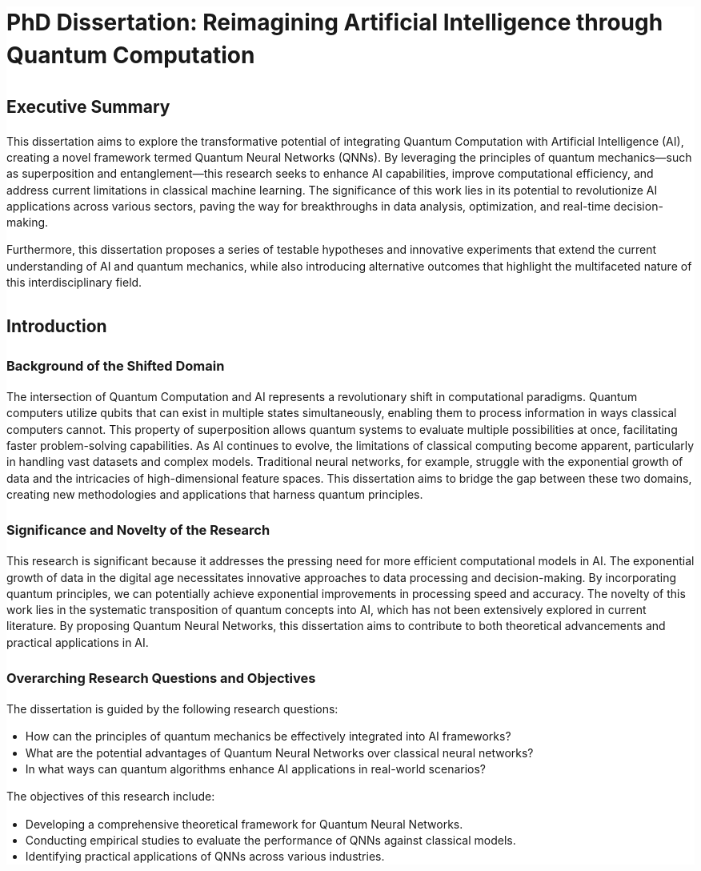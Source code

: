 # PhD Dissertation: Reimagining Artificial Intelligence through Quantum Computation

## Executive Summary

This dissertation aims to explore the transformative potential of integrating Quantum Computation with Artificial Intelligence (AI), creating a novel framework termed Quantum Neural Networks (QNNs). By leveraging the principles of quantum mechanics—such as superposition and entanglement—this research seeks to enhance AI capabilities, improve computational efficiency, and address current limitations in classical machine learning. The significance of this work lies in its potential to revolutionize AI applications across various sectors, paving the way for breakthroughs in data analysis, optimization, and real-time decision-making. 

Furthermore, this dissertation proposes a series of testable hypotheses and innovative experiments that extend the current understanding of AI and quantum mechanics, while also introducing alternative outcomes that highlight the multifaceted nature of this interdisciplinary field.

## Introduction

### Background of the Shifted Domain

The intersection of Quantum Computation and AI represents a revolutionary shift in computational paradigms. Quantum computers utilize qubits that can exist in multiple states simultaneously, enabling them to process information in ways classical computers cannot. This property of superposition allows quantum systems to evaluate multiple possibilities at once, facilitating faster problem-solving capabilities. As AI continues to evolve, the limitations of classical computing become apparent, particularly in handling vast datasets and complex models. Traditional neural networks, for example, struggle with the exponential growth of data and the intricacies of high-dimensional feature spaces. This dissertation aims to bridge the gap between these two domains, creating new methodologies and applications that harness quantum principles.

### Significance and Novelty of the Research

This research is significant because it addresses the pressing need for more efficient computational models in AI. The exponential growth of data in the digital age necessitates innovative approaches to data processing and decision-making. By incorporating quantum principles, we can potentially achieve exponential improvements in processing speed and accuracy. The novelty of this work lies in the systematic transposition of quantum concepts into AI, which has not been extensively explored in current literature. By proposing Quantum Neural Networks, this dissertation aims to contribute to both theoretical advancements and practical applications in AI.

### Overarching Research Questions and Objectives

The dissertation is guided by the following research questions:
- How can the principles of quantum mechanics be effectively integrated into AI frameworks?
- What are the potential advantages of Quantum Neural Networks over classical neural networks?
- In what ways can quantum algorithms enhance AI applications in real-world scenarios?

The objectives of this research include:
- Developing a comprehensive theoretical framework for Quantum Neural Networks.
- Conducting empirical studies to evaluate the performance of QNNs against classical models.
- Identifying practical applications of QNNs across various industries.

